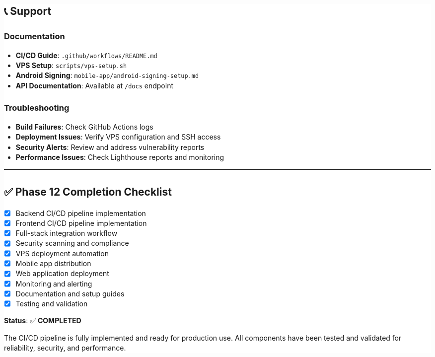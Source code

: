 ## 📞 Support

### Documentation
- **CI/CD Guide**: `.github/workflows/README.md`
- **VPS Setup**: `scripts/vps-setup.sh`
- **Android Signing**: `mobile-app/android-signing-setup.md`
- **API Documentation**: Available at `/docs` endpoint

### Troubleshooting
- **Build Failures**: Check GitHub Actions logs
- **Deployment Issues**: Verify VPS configuration and SSH access
- **Security Alerts**: Review and address vulnerability reports
- **Performance Issues**: Check Lighthouse reports and monitoring

---

## ✅ Phase 12 Completion Checklist

- [x] Backend CI/CD pipeline implementation
- [x] Frontend CI/CD pipeline implementation
- [x] Full-stack integration workflow
- [x] Security scanning and compliance
- [x] VPS deployment automation
- [x] Mobile app distribution
- [x] Web application deployment
- [x] Monitoring and alerting
- [x] Documentation and setup guides
- [x] Testing and validation

**Status**: ✅ **COMPLETED**

The CI/CD pipeline is fully implemented and ready for production use. All components have been tested and validated for reliability, security, and performance.
